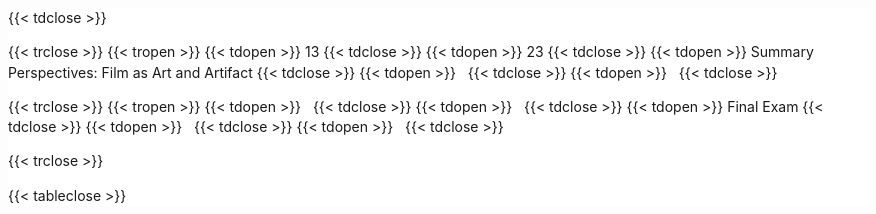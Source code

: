 {{< tdclose >}}

{{< trclose >}}
{{< tropen >}}
{{< tdopen >}}
13
{{< tdclose >}}
{{< tdopen >}}
23
{{< tdclose >}}
{{< tdopen >}}
Summary Perspectives: Film as Art and Artifact
{{< tdclose >}}
{{< tdopen >}}
 
{{< tdclose >}}
{{< tdopen >}}
 
{{< tdclose >}}

{{< trclose >}}
{{< tropen >}}
{{< tdopen >}}
 
{{< tdclose >}}
{{< tdopen >}}
 
{{< tdclose >}}
{{< tdopen >}}
Final Exam
{{< tdclose >}}
{{< tdopen >}}
 
{{< tdclose >}}
{{< tdopen >}}
 
{{< tdclose >}}

{{< trclose >}}

{{< tableclose >}}